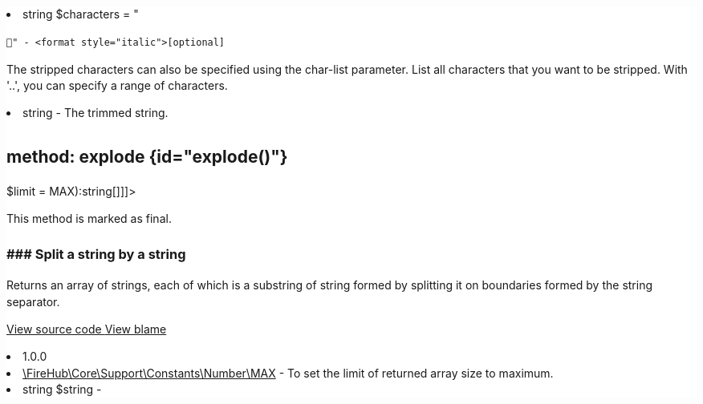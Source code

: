 </format></li><li>string <format style="bold">$characters</format> = " 

	 " - <format style="italic">[optional] 
The stripped characters can also be specified using the char-list parameter. List all characters that you want
to be stripped. With '..', you can specify a range of characters.
</format></li></list>
    </def>
</deflist>
<deflist>
    <def title="This method returns:">
        <list><li>string - <format style="italic">The trimmed string.</format></li></list>
    </def>
</deflist>
## method: explode {id="explode()"}

<code-block lang="php">
    <![CDATA[final public static StrSafe::explode(string $string, non-empty-string $separator, int<min, max> $limit = MAX):string[]]]>
</code-block>





<tip>
    <p>
        This method is marked as <format style="bold">final</format>.
    </p>
</tip>







### ### Split a string by a string

<p><format style="italic">Returns an array of strings, each of which is a substring of string formed by splitting it on boundaries
formed by the string separator.</format></p>

<deflist><def title="Source code:">
                <a href="https://github.com/The-FireHub-Project/Core/blob/develop-pre-alpha-m1/src/support/lowlevel/firehub.StrSafe.php#L332">
                    View source code
                </a>
            </def>
            <def title="Blame:">
                <a href="https://github.com/The-FireHub-Project/Core/blame/develop-pre-alpha-m1/src/support/lowlevel/firehub.StrSafe.php#L332">
                    View blame
                </a>
            </def></deflist>
<deflist>
    <def title="Version history:">
        <list><li>1.0.0</li></list>
    </def>
</deflist>
<deflist>
    <def title="This method uses:">
        <list><li><a href="MAX.md">\FireHub\Core\Support\Constants\Number\MAX</a>  - <format style="italic">To set the limit of returned array size to maximum.</format></li></list>
    </def>
</deflist>
<deflist>
    <def title="This method has parameters:">
        <list><li>string <format style="bold">$string</format> - <format style="italic">